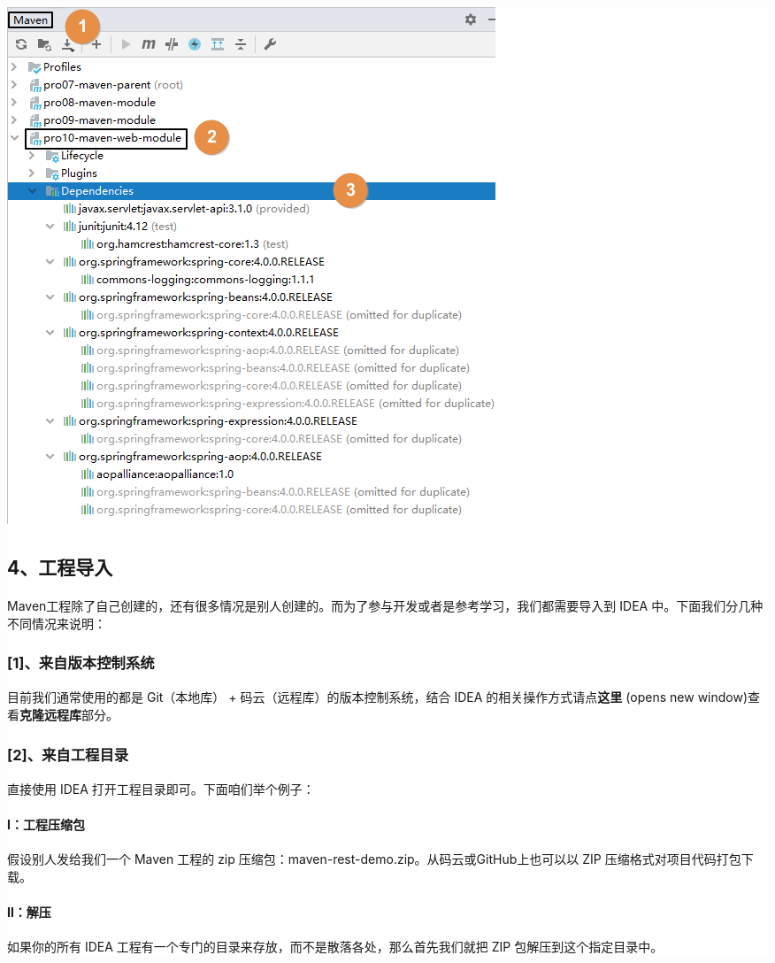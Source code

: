 ![](image/22.png)

## 4、工程导入

Maven工程除了自己创建的，还有很多情况是别人创建的。而为了参与开发或者是参考学习，我们都需要导入到 IDEA 中。下面我们分几种不同情况来说明：

### [1]、来自版本控制系统

目前我们通常使用的都是 Git（本地库） + 码云（远程库）的版本控制系统，结合 IDEA 的相关操作方式请点**这里** (opens new window)查看**克隆远程库**部分。

### [2]、来自工程目录

直接使用 IDEA 打开工程目录即可。下面咱们举个例子：

#### Ⅰ：工程压缩包

假设别人发给我们一个 Maven 工程的 zip 压缩包：maven-rest-demo.zip。从码云或GitHub上也可以以 ZIP 压缩格式对项目代码打包下载。

#### Ⅱ：解压

如果你的所有 IDEA 工程有一个专门的目录来存放，而不是散落各处，那么首先我们就把 ZIP 包解压到这个指定目录中。
